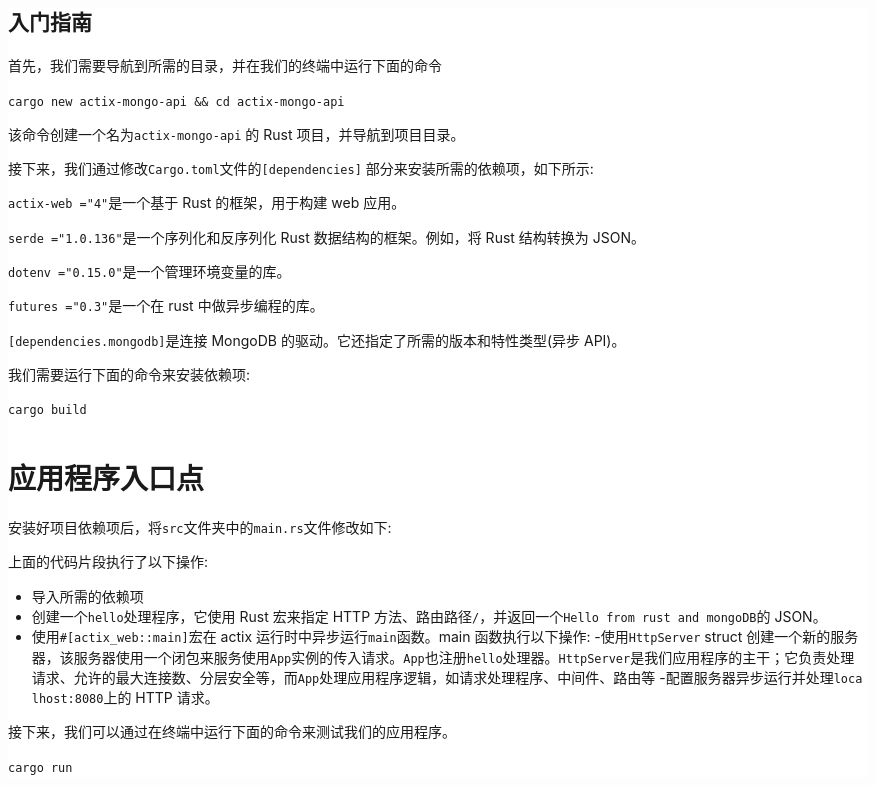 ## 入门指南

首先，我们需要导航到所需的目录，并在我们的终端中运行下面的命令

```
cargo new actix-mongo-api && cd actix-mongo-api
```

该命令创建一个名为`actix-mongo-api` 的 Rust 项目，并导航到项目目录。

接下来，我们通过修改`Cargo.toml`文件的`[dependencies]` 部分来安装所需的依赖项，如下所示:

`actix-web ="4"`是一个基于 Rust 的框架，用于构建 web 应用。

`serde ="1.0.136"`是一个序列化和反序列化 Rust 数据结构的框架。例如，将 Rust 结构转换为 JSON。

`dotenv ="0.15.0"`是一个管理环境变量的库。

`futures ="0.3"`是一个在 rust 中做异步编程的库。

`[dependencies.mongodb]`是连接 MongoDB 的驱动。它还指定了所需的版本和特性类型(异步 API)。

我们需要运行下面的命令来安装依赖项:

```
cargo build
```

# 应用程序入口点

安装好项目依赖项后，将`src`文件夹中的`main.rs`文件修改如下:

上面的代码片段执行了以下操作:

*   导入所需的依赖项
*   创建一个`hello`处理程序，它使用 Rust 宏来指定 HTTP 方法、路由路径`/`，并返回一个`Hello from rust and mongoDB`的 JSON。
*   使用`#[actix_web::main]`宏在 actix 运行时中异步运行`main`函数。main 函数执行以下操作:
    -使用`HttpServer` struct 创建一个新的服务器，该服务器使用一个闭包来服务使用`App`实例的传入请求。`App`也注册`hello`处理器。`HttpServer`是我们应用程序的主干；它负责处理请求、允许的最大连接数、分层安全等，而`App`处理应用程序逻辑，如请求处理程序、中间件、路由等
    -配置服务器异步运行并处理`localhost:8080`上的 HTTP 请求。

接下来，我们可以通过在终端中运行下面的命令来测试我们的应用程序。

```
cargo run
```
